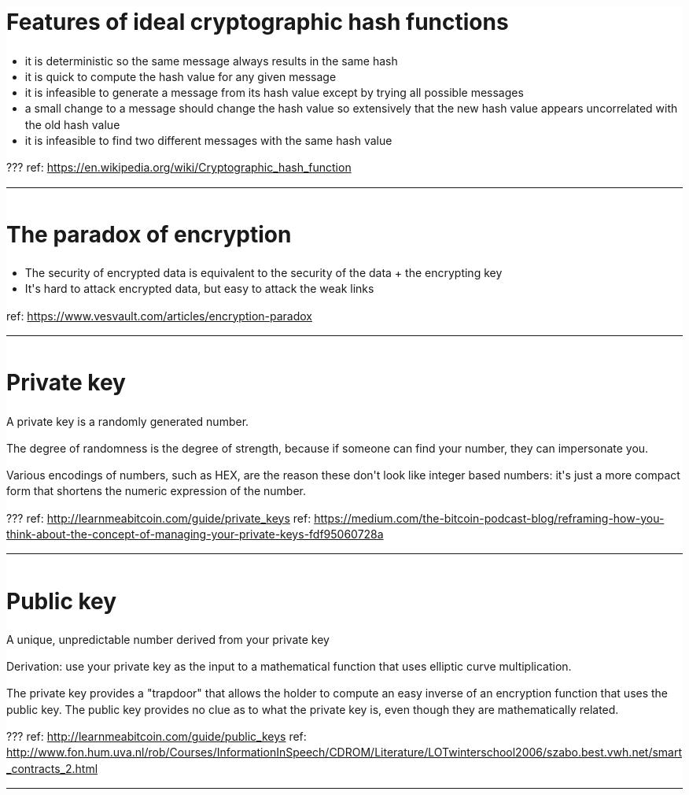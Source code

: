 # Features of ideal cryptographic hash functions

* it is deterministic so the same message always results in the same hash
* it is quick to compute the hash value for any given message
* it is infeasible to generate a message from its hash value except by trying all possible messages
* a small change to a message should change the hash value so extensively that the new hash value appears uncorrelated with the old hash value
* it is infeasible to find two different messages with the same hash value

???
ref: https://en.wikipedia.org/wiki/Cryptographic_hash_function

---
# The paradox of encryption

* The security of encrypted data is equivalent to the security of the data + the encrypting key
* It's hard to attack encrypted data, but easy to attack the weak links

ref: https://www.vesvault.com/articles/encryption-paradox

---
# Private key

A private key is a randomly generated number.

The degree of randomness is the degree of strength, because if someone can find your number, they can impersonate you.

Various encodings of numbers, such as HEX, are the reason these don't look like integer based numbers: it's just a more compact form that shortens the numeric expression of the number.

???
ref: http://learnmeabitcoin.com/guide/private_keys
ref: https://medium.com/the-bitcoin-podcast-blog/reframing-how-you-think-about-the-concept-of-managing-your-private-keys-fdf95060728a

---
# Public key

A unique, unpredictable number derived from your private key

Derivation: use your private key as the input to a mathematical function that uses elliptic curve multiplication.

The private key provides a "trapdoor" that allows the holder to compute an easy inverse of an encryption function that uses the public key.
The public key provides no clue as to what the private key is, even though they are mathematically related.

???
ref: http://learnmeabitcoin.com/guide/public_keys
ref: http://www.fon.hum.uva.nl/rob/Courses/InformationInSpeech/CDROM/Literature/LOTwinterschool2006/szabo.best.vwh.net/smart_contracts_2.html

---